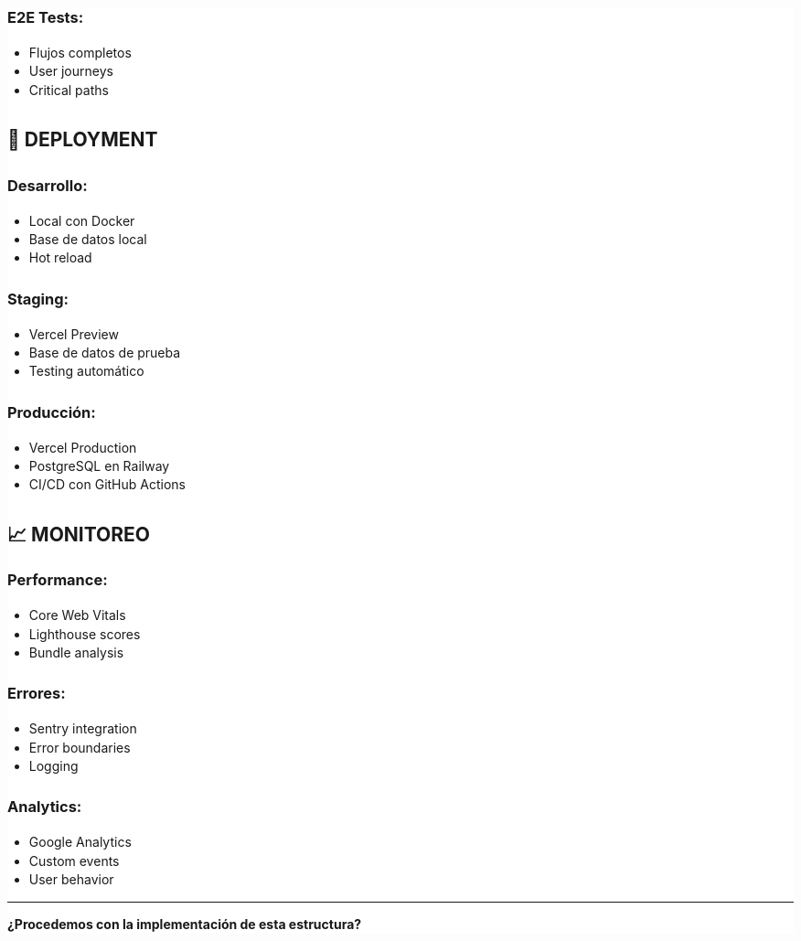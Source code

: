 ### **E2E Tests:**
- Flujos completos
- User journeys
- Critical paths

## 🚀 **DEPLOYMENT**

### **Desarrollo:**
- Local con Docker
- Base de datos local
- Hot reload

### **Staging:**
- Vercel Preview
- Base de datos de prueba
- Testing automático

### **Producción:**
- Vercel Production
- PostgreSQL en Railway
- CI/CD con GitHub Actions

## 📈 **MONITOREO**

### **Performance:**
- Core Web Vitals
- Lighthouse scores
- Bundle analysis

### **Errores:**
- Sentry integration
- Error boundaries
- Logging

### **Analytics:**
- Google Analytics
- Custom events
- User behavior

---

**¿Procedemos con la implementación de esta estructura?**
